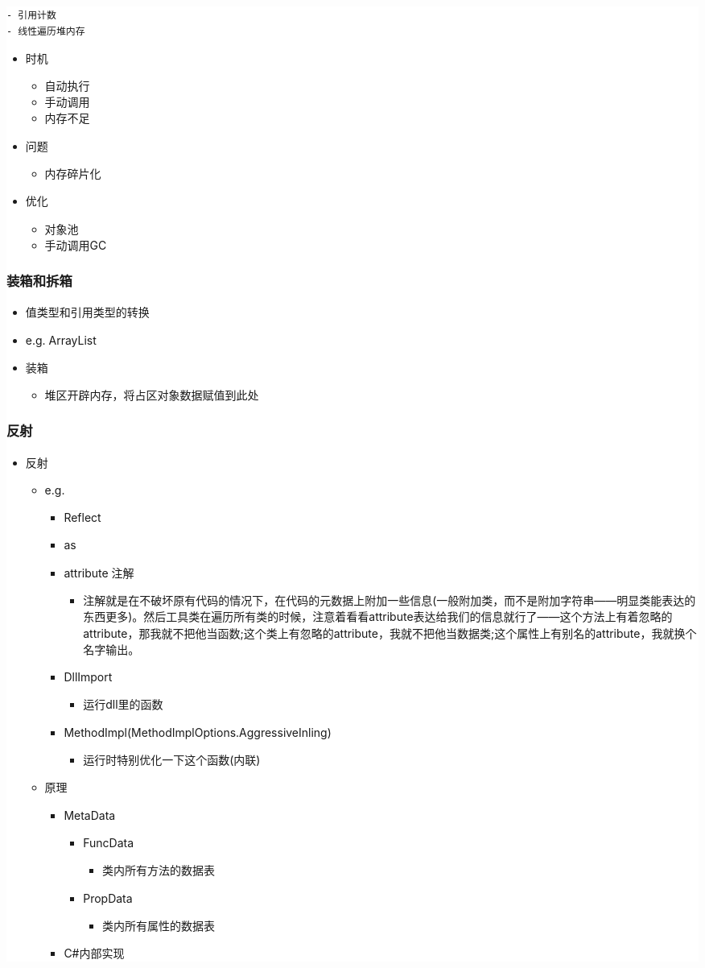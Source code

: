 	- 引用计数
	- 线性遍历堆内存

- 时机

	- 自动执行
	- 手动调用
	- 内存不足

- 问题

	- 内存碎片化

- 优化

	- 对象池
	- 手动调用GC

### 装箱和拆箱

- 值类型和引用类型的转换
- e.g. ArrayList
- 装箱

	- 堆区开辟内存，将占区对象数据赋值到此处

### 反射

- 反射

	- e.g.

		- Reflect
		- as
		- attribute 注解

			- 注解就是在不破坏原有代码的情况下，在代码的元数据上附加一些信息(一般附加类，而不是附加字符串——明显类能表达的东西更多)。然后工具类在遍历所有类的时候，注意着看看attribute表达给我们的信息就行了——这个方法上有着忽略的attribute，那我就不把他当函数;这个类上有忽略的attribute，我就不把他当数据类;这个属性上有别名的attribute，我就换个名字输出。

		- DllImport

			- 运行dll里的函数

		- MethodImpl(MethodImplOptions.AggressiveInling)

			- 运行时特别优化一下这个函数(内联)

	- 原理

		- MetaData

			- FuncData

				- 类内所有方法的数据表

			- PropData

				- 类内所有属性的数据表

		- C#内部实现
